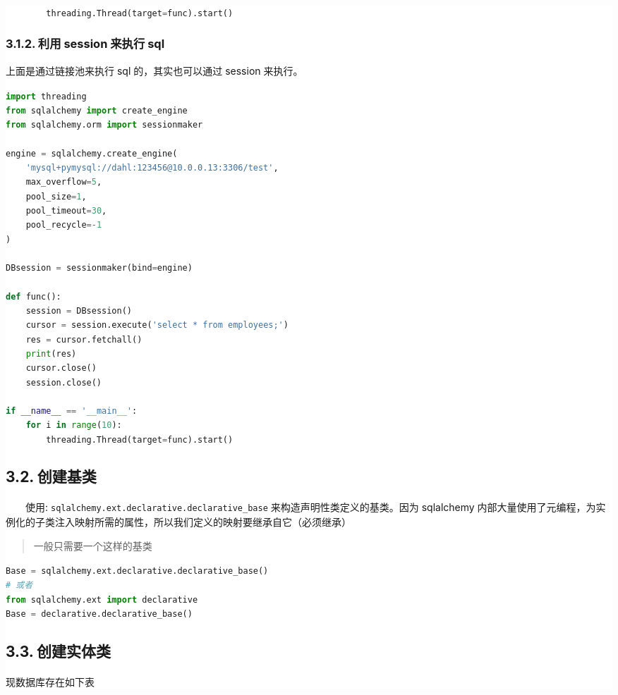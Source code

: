 ```python
        threading.Thread(target=func).start()

```

### 3.1.2. 利用 session 来执行 sql
上面是通过链接池来执行 sql 的，其实也可以通过 session 来执行。

```python
import threading
from sqlalchemy import create_engine
from sqlalchemy.orm import sessionmaker

engine = sqlalchemy.create_engine(
    'mysql+pymysql://dahl:123456@10.0.0.13:3306/test',
    max_overflow=5,
    pool_size=1,
    pool_timeout=30,
    pool_recycle=-1
)

DBsession = sessionmaker(bind=engine)

def func():
    session = DBsession()
    cursor = session.execute('select * from employees;')
    res = cursor.fetchall()
    print(res)
    cursor.close()
    session.close()

if __name__ == '__main__':
    for i in range(10):
        threading.Thread(target=func).start()

```

## 3.2. 创建基类
&emsp;&emsp;使用: `sqlalchemy.ext.declarative.declarative_base` 来构造声明性类定义的基类。因为 sqlalchemy 内部大量使用了元编程，为实例化的子类注入映射所需的属性，所以我们定义的映射要继承自它（必须继承）

> 一般只需要一个这样的基类  

```python
Base = sqlalchemy.ext.declarative.declarative_base()
# 或者
from sqlalchemy.ext import declarative
Base = declarative.declarative_base()

```

## 3.3. 创建实体类
现数据库存在如下表

